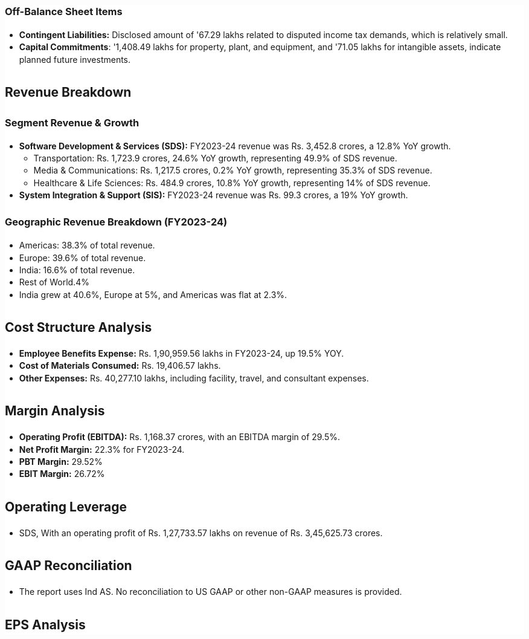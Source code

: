 ### Off-Balance Sheet Items

*   **Contingent Liabilities:** Disclosed amount of '67.29 lakhs related to disputed income tax demands, which is relatively small.
*   **Capital Commitments**: '1,408.49 lakhs for property, plant, and equipment, and '71.05 lakhs for intangible assets, indicate planned future investments.

## Revenue Breakdown

### Segment Revenue & Growth

*   **Software Development & Services (SDS):** FY2023-24 revenue was Rs. 3,452.8 crores, a 12.8% YoY growth.
    *   Transportation: Rs. 1,723.9 crores, 24.6% YoY growth, representing 49.9% of SDS revenue.
    *   Media & Communications: Rs. 1,217.5 crores, 0.2% YoY growth, representing 35.3% of SDS revenue.
    *   Healthcare & Life Sciences: Rs. 484.9 crores, 10.8% YoY growth, representing 14% of SDS revenue.
*   **System Integration & Support (SIS):** FY2023-24 revenue was Rs. 99.3 crores, a 19% YoY growth.

### Geographic Revenue Breakdown (FY2023-24)

*   Americas: 38.3% of total revenue.
*   Europe: 39.6% of total revenue.
*   India: 16.6% of total revenue.
*   Rest of World.4%
*   India grew at 40.6%, Europe at 5%, and Americas was flat at 2.3%.

## Cost Structure Analysis

*   **Employee Benefits Expense:** Rs. 1,90,959.56 lakhs in FY2023-24, up 19.5% YOY.
*   **Cost of Materials Consumed:** Rs. 19,406.57 lakhs.
*   **Other Expenses:** Rs. 40,277.10 lakhs, including facility, travel, and consultant expenses.

## Margin Analysis

*   **Operating Profit (EBITDA):** Rs. 1,168.37 crores, with an EBITDA margin of 29.5%.
*   **Net Profit Margin:** 22.3% for FY2023-24.
*   **PBT Margin:** 29.52%
*   **EBIT Margin:** 26.72%

## Operating Leverage

*   SDS, With an operating profit of Rs. 1,27,733.57 lakhs on revenue of Rs. 3,45,625.73 crores.

## GAAP Reconciliation

*   The report uses Ind AS. No reconciliation to US GAAP or other non-GAAP measures is provided.

## EPS Analysis
